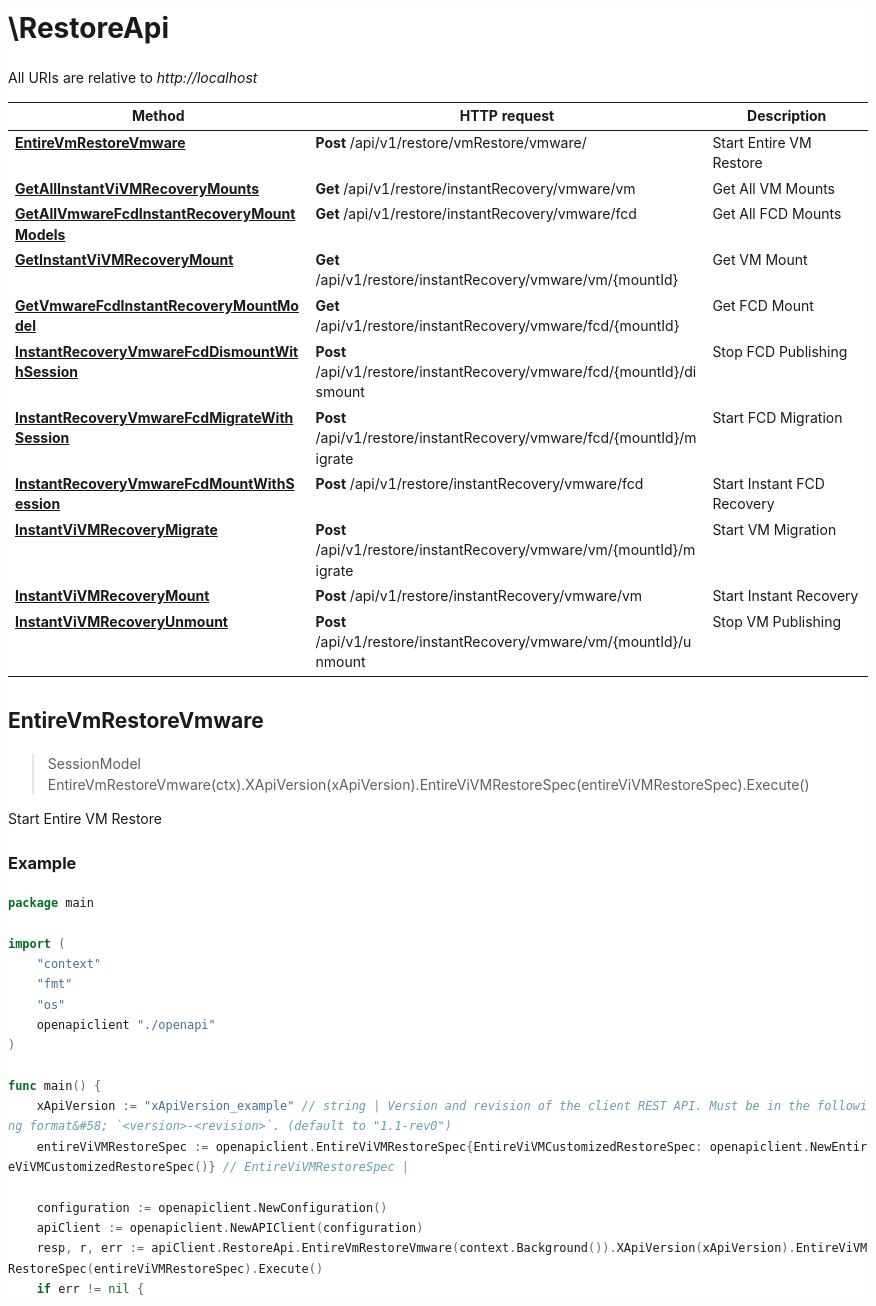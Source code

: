 # \RestoreApi

All URIs are relative to *http://localhost*

Method | HTTP request | Description
------------- | ------------- | -------------
[**EntireVmRestoreVmware**](RestoreApi.md#EntireVmRestoreVmware) | **Post** /api/v1/restore/vmRestore/vmware/ | Start Entire VM Restore
[**GetAllInstantViVMRecoveryMounts**](RestoreApi.md#GetAllInstantViVMRecoveryMounts) | **Get** /api/v1/restore/instantRecovery/vmware/vm | Get All VM Mounts
[**GetAllVmwareFcdInstantRecoveryMountModels**](RestoreApi.md#GetAllVmwareFcdInstantRecoveryMountModels) | **Get** /api/v1/restore/instantRecovery/vmware/fcd | Get All FCD Mounts
[**GetInstantViVMRecoveryMount**](RestoreApi.md#GetInstantViVMRecoveryMount) | **Get** /api/v1/restore/instantRecovery/vmware/vm/{mountId} | Get VM Mount
[**GetVmwareFcdInstantRecoveryMountModel**](RestoreApi.md#GetVmwareFcdInstantRecoveryMountModel) | **Get** /api/v1/restore/instantRecovery/vmware/fcd/{mountId} | Get FCD Mount
[**InstantRecoveryVmwareFcdDismountWithSession**](RestoreApi.md#InstantRecoveryVmwareFcdDismountWithSession) | **Post** /api/v1/restore/instantRecovery/vmware/fcd/{mountId}/dismount | Stop FCD Publishing
[**InstantRecoveryVmwareFcdMigrateWithSession**](RestoreApi.md#InstantRecoveryVmwareFcdMigrateWithSession) | **Post** /api/v1/restore/instantRecovery/vmware/fcd/{mountId}/migrate | Start FCD Migration
[**InstantRecoveryVmwareFcdMountWithSession**](RestoreApi.md#InstantRecoveryVmwareFcdMountWithSession) | **Post** /api/v1/restore/instantRecovery/vmware/fcd | Start Instant FCD Recovery
[**InstantViVMRecoveryMigrate**](RestoreApi.md#InstantViVMRecoveryMigrate) | **Post** /api/v1/restore/instantRecovery/vmware/vm/{mountId}/migrate | Start VM Migration
[**InstantViVMRecoveryMount**](RestoreApi.md#InstantViVMRecoveryMount) | **Post** /api/v1/restore/instantRecovery/vmware/vm | Start Instant Recovery
[**InstantViVMRecoveryUnmount**](RestoreApi.md#InstantViVMRecoveryUnmount) | **Post** /api/v1/restore/instantRecovery/vmware/vm/{mountId}/unmount | Stop VM Publishing



## EntireVmRestoreVmware

> SessionModel EntireVmRestoreVmware(ctx).XApiVersion(xApiVersion).EntireViVMRestoreSpec(entireViVMRestoreSpec).Execute()

Start Entire VM Restore



### Example

```go
package main

import (
    "context"
    "fmt"
    "os"
    openapiclient "./openapi"
)

func main() {
    xApiVersion := "xApiVersion_example" // string | Version and revision of the client REST API. Must be in the following format&#58; `<version>-<revision>`. (default to "1.1-rev0")
    entireViVMRestoreSpec := openapiclient.EntireViVMRestoreSpec{EntireViVMCustomizedRestoreSpec: openapiclient.NewEntireViVMCustomizedRestoreSpec()} // EntireViVMRestoreSpec | 

    configuration := openapiclient.NewConfiguration()
    apiClient := openapiclient.NewAPIClient(configuration)
    resp, r, err := apiClient.RestoreApi.EntireVmRestoreVmware(context.Background()).XApiVersion(xApiVersion).EntireViVMRestoreSpec(entireViVMRestoreSpec).Execute()
    if err != nil {
```